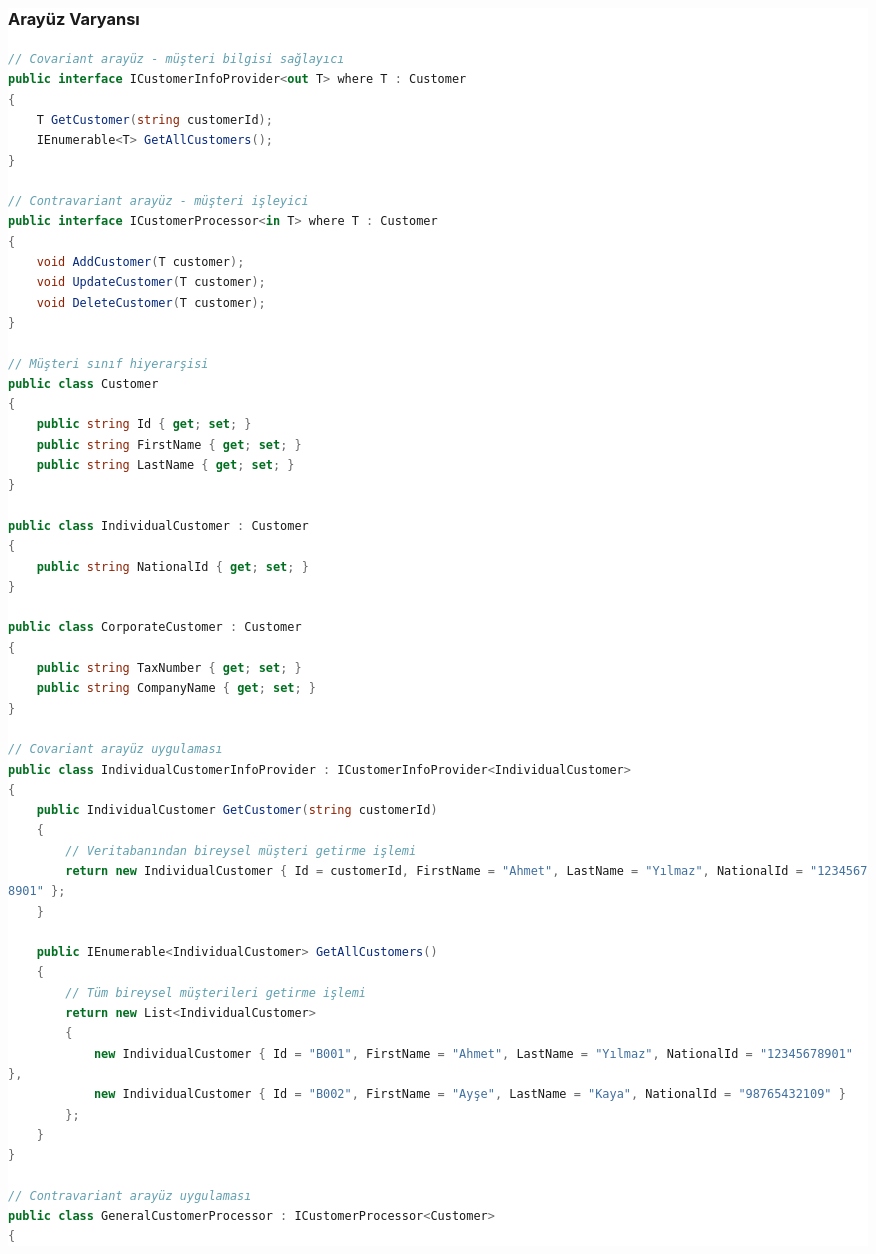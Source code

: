 ###  Arayüz Varyansı

```csharp
// Covariant arayüz - müşteri bilgisi sağlayıcı
public interface ICustomerInfoProvider<out T> where T : Customer
{
    T GetCustomer(string customerId);
    IEnumerable<T> GetAllCustomers();
}

// Contravariant arayüz - müşteri işleyici
public interface ICustomerProcessor<in T> where T : Customer
{
    void AddCustomer(T customer);
    void UpdateCustomer(T customer);
    void DeleteCustomer(T customer);
}

// Müşteri sınıf hiyerarşisi
public class Customer
{
    public string Id { get; set; }
    public string FirstName { get; set; }
    public string LastName { get; set; }
}

public class IndividualCustomer : Customer
{
    public string NationalId { get; set; }
}

public class CorporateCustomer : Customer
{
    public string TaxNumber { get; set; }
    public string CompanyName { get; set; }
}

// Covariant arayüz uygulaması
public class IndividualCustomerInfoProvider : ICustomerInfoProvider<IndividualCustomer>
{
    public IndividualCustomer GetCustomer(string customerId)
    {
        // Veritabanından bireysel müşteri getirme işlemi
        return new IndividualCustomer { Id = customerId, FirstName = "Ahmet", LastName = "Yılmaz", NationalId = "12345678901" };
    }
    
    public IEnumerable<IndividualCustomer> GetAllCustomers()
    {
        // Tüm bireysel müşterileri getirme işlemi
        return new List<IndividualCustomer>
        {
            new IndividualCustomer { Id = "B001", FirstName = "Ahmet", LastName = "Yılmaz", NationalId = "12345678901" },
            new IndividualCustomer { Id = "B002", FirstName = "Ayşe", LastName = "Kaya", NationalId = "98765432109" }
        };
    }
}

// Contravariant arayüz uygulaması
public class GeneralCustomerProcessor : ICustomerProcessor<Customer>
{
```